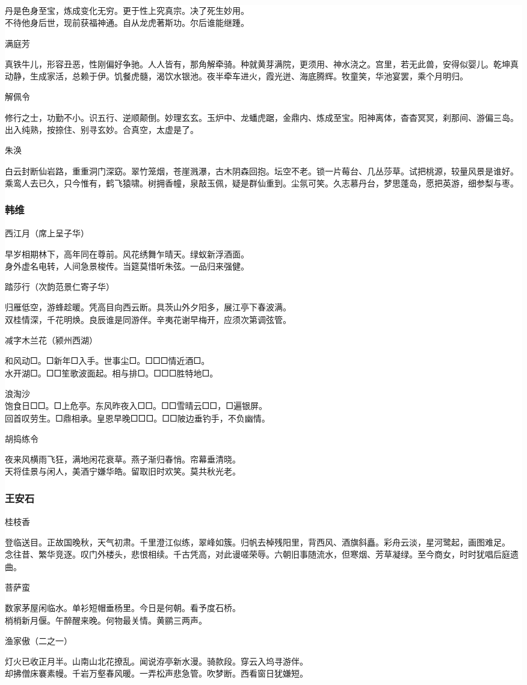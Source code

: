 丹是色身至宝，炼成变化无穷。更于性上究真宗。决了死生妙用。  
不待他身后世，现前获福神通。自从龙虎著斯功。尔后谁能继踵。  

满庭芳  

真铁牛儿，形容丑恶，性刚偏好争驰。人人皆有，那角解牵骑。种就黄芽满院，更须用、神水浇之。宫里，若无此兽，安得似婴儿。乾坤真动静，生成家活，总赖于伊。饥餐虎髓，渴饮水银池。夜半牵车进火，霞光迸、海底腾辉。牧童笑，华池宴罢，乘个月明归。  

解佩令  

修行之士，功勤不小。识五行、逆顺颠倒。妙理玄玄。玉炉中、龙蟠虎踞，金鼎内、炼成至宝。阳神离体，杳杳冥冥，刹那间、游偏三岛。出入纯熟，按捺住、别寻玄妙。合真空，太虚是了。  

朱涣  

白云封断仙岩路，重重洞门深窈。翠竹笼烟，苍崖溅瀑，古木阴森回抱。坛空不老。锁一片莓台、几丛莎草。试把桃源，较量风景是谁好。  
乘鸾人去已久，只今惟有，鹤飞猿啸。树拥香幢，泉敲玉佩，疑是群仙重到。尘氛可笑。久志慕丹台，梦思蓬岛，愿把英游，细参梨与枣。  

### 韩维  

西江月（席上呈子华）  

早岁相期林下，高年同在尊前。风花绣舞乍晴天。绿蚁新浮酒面。  
身外虚名电转，人间急景梭传。当筵莫惜听朱弦。一品归来强健。  

踏莎行（次韵范景仁寄子华）  

归雁低空，游蜂趁暖。凭高目向西云断。具茨山外夕阳多，展江亭下春波满。  
双桂情深，千花明焕。良辰谁是同游伴。辛夷花谢早梅开，应须次第调弦管。  

减字木兰花（颍州西湖）  

和风动□。□新年□入手。世事尘□。□□□情近酒□。  
水开湖□。□□笙歌波面起。相与排□。□□□胜特地□。  

浪淘沙  
饱食日□□。□上危亭。东风昨夜入□□。□□雪晴云□□，□遍银屏。  
回首叹劳生。□鼎相承。皇恩早晚□□□。□□陂边垂钓手，不负幽情。  

胡捣练令  

夜来风横雨飞狂，满地闲花衰草。燕子渐归春悄。帘幕垂清晓。  
天将佳景与闲人，美酒宁嫌华皓。留取旧时欢笑。莫共秋光老。  

### 王安石  

桂枝香  

登临送目。正故国晚秋，天气初肃。千里澄江似练，翠峰如簇。归帆去棹残阳里，背西风、酒旗斜矗。彩舟云淡，星河鹭起，画图难足。  
念往昔、繁华竞逐。叹门外楼头，悲恨相续。千古凭高，对此谩嗟荣辱。六朝旧事随流水，但寒烟、芳草凝绿。至今商女，时时犹唱后庭遗曲。  

菩萨蛮  

数家茅屋闲临水。单衫短帽垂杨里。今日是何朝。看予度石桥。  
梢梢新月偃。午醉醒来晚。何物最关情。黄鹂三两声。  

渔家傲（二之一）  

灯火已收正月半。山南山北花撩乱。闻说洊亭新水漫。骑款段。穿云入坞寻游伴。  
却拂僧床褰素幔。千岩万壑春风暖。一弄松声悲急管。吹梦断。西看窗日犹嫌短。  
